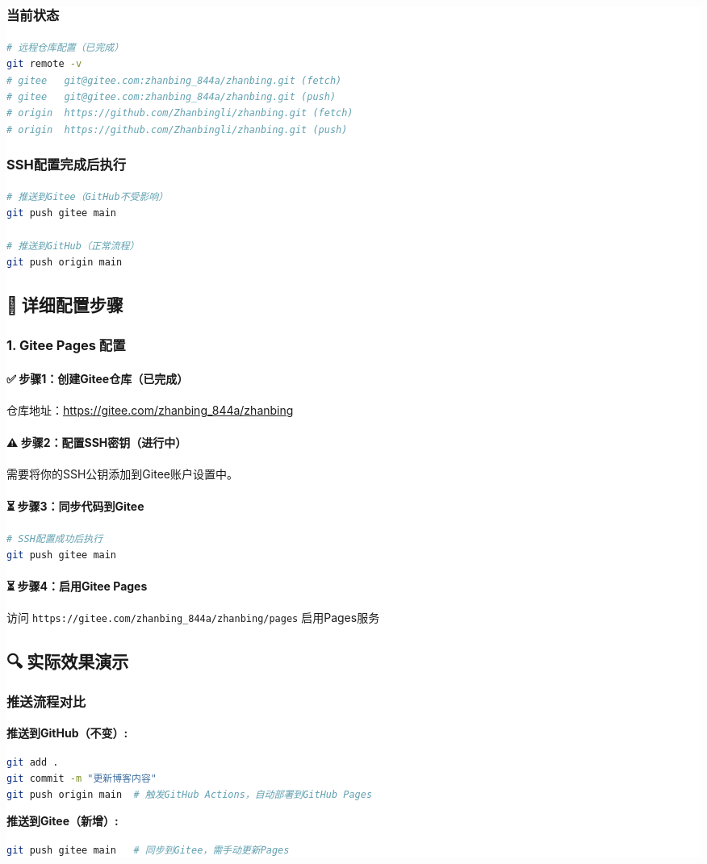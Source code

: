 ### 当前状态
```bash
# 远程仓库配置（已完成）
git remote -v
# gitee   git@gitee.com:zhanbing_844a/zhanbing.git (fetch)
# gitee   git@gitee.com:zhanbing_844a/zhanbing.git (push)
# origin  https://github.com/Zhanbingli/zhanbing.git (fetch)
# origin  https://github.com/Zhanbingli/zhanbing.git (push)
```

### SSH配置完成后执行
```bash
# 推送到Gitee（GitHub不受影响）
git push gitee main

# 推送到GitHub（正常流程）
git push origin main
```

## 📝 详细配置步骤

### 1. Gitee Pages 配置

#### ✅ 步骤1：创建Gitee仓库（已完成）
仓库地址：https://gitee.com/zhanbing_844a/zhanbing

#### ⚠️ 步骤2：配置SSH密钥（进行中）
需要将你的SSH公钥添加到Gitee账户设置中。

#### ⏳ 步骤3：同步代码到Gitee
```bash
# SSH配置成功后执行
git push gitee main
```

#### ⏳ 步骤4：启用Gitee Pages
访问 `https://gitee.com/zhanbing_844a/zhanbing/pages` 启用Pages服务

## 🔍 实际效果演示

### 推送流程对比

**推送到GitHub（不变）:**
```bash
git add .
git commit -m "更新博客内容"
git push origin main  # 触发GitHub Actions，自动部署到GitHub Pages
```

**推送到Gitee（新增）:**
```bash
git push gitee main   # 同步到Gitee，需手动更新Pages
```
